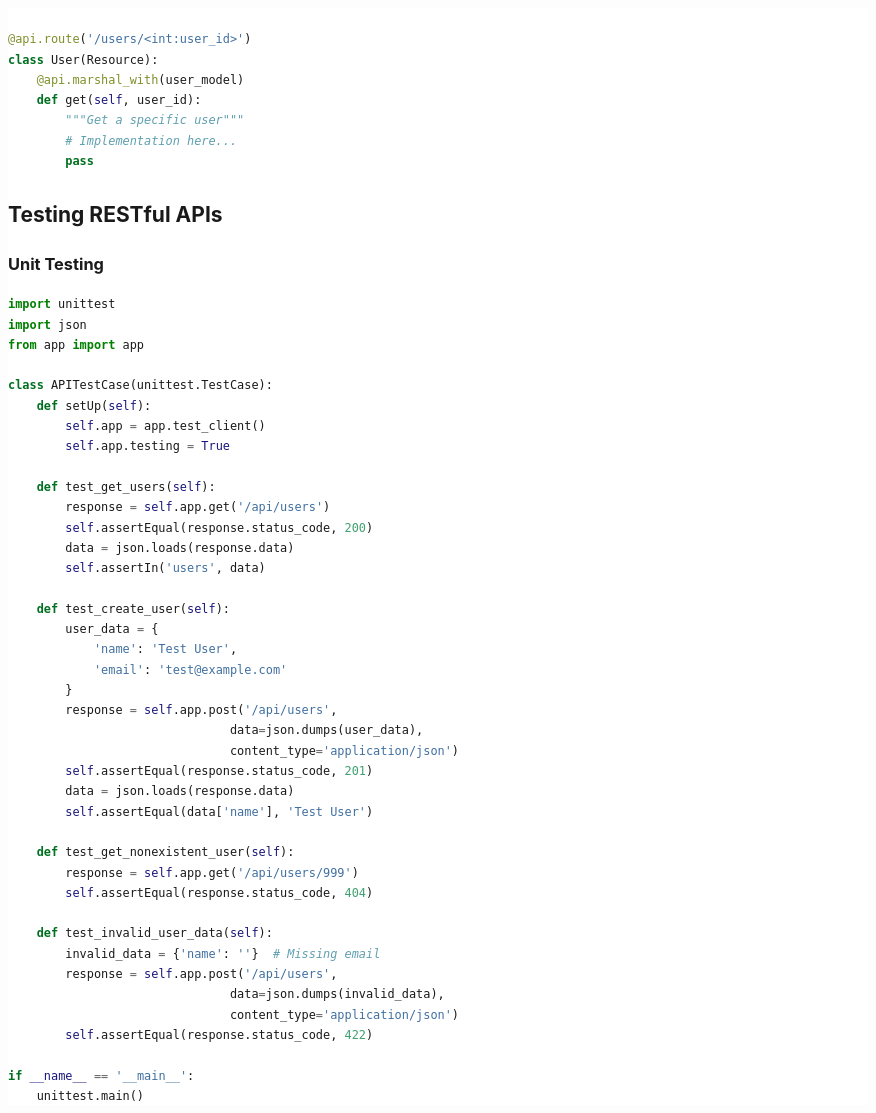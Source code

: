 ```python

@api.route('/users/<int:user_id>')
class User(Resource):
    @api.marshal_with(user_model)
    def get(self, user_id):
        """Get a specific user"""
        # Implementation here...
        pass
```

## Testing RESTful APIs

### Unit Testing

```python
import unittest
import json
from app import app

class APITestCase(unittest.TestCase):
    def setUp(self):
        self.app = app.test_client()
        self.app.testing = True
    
    def test_get_users(self):
        response = self.app.get('/api/users')
        self.assertEqual(response.status_code, 200)
        data = json.loads(response.data)
        self.assertIn('users', data)
    
    def test_create_user(self):
        user_data = {
            'name': 'Test User',
            'email': 'test@example.com'
        }
        response = self.app.post('/api/users',
                               data=json.dumps(user_data),
                               content_type='application/json')
        self.assertEqual(response.status_code, 201)
        data = json.loads(response.data)
        self.assertEqual(data['name'], 'Test User')
    
    def test_get_nonexistent_user(self):
        response = self.app.get('/api/users/999')
        self.assertEqual(response.status_code, 404)
    
    def test_invalid_user_data(self):
        invalid_data = {'name': ''}  # Missing email
        response = self.app.post('/api/users',
                               data=json.dumps(invalid_data),
                               content_type='application/json')
        self.assertEqual(response.status_code, 422)

if __name__ == '__main__':
    unittest.main()
```
